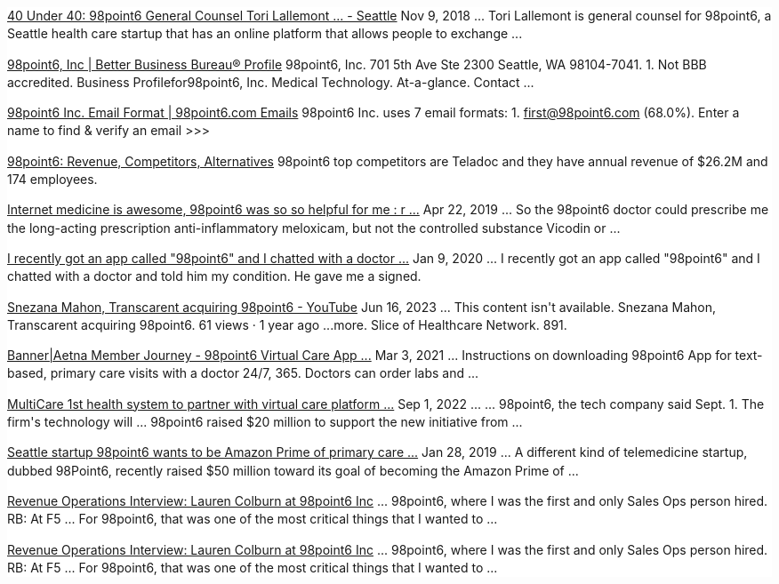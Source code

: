 [40 Under 40: 98point6 General Counsel Tori Lallemont ... - Seattle](https://www.bizjournals.com/seattle/news/2018/11/09/40-under-40-98point6-general-counsel-tori.html)
Nov 9, 2018 ... Tori Lallemont is general counsel for 98point6, a Seattle health care startup that has an online platform that allows people to exchange ...

[98point6, Inc | Better Business Bureau® Profile](https://www.bbb.org/us/wa/seattle/profile/medical-technology/98point6-inc-1296-1000149109)
98point6, Inc. 701 5th Ave Ste 2300 Seattle, WA 98104-7041. 1. Not BBB accredited. Business Profilefor98point6, Inc. Medical Technology. At-a-glance. Contact ...

[98point6 Inc. Email Format | 98point6.com Emails](https://rocketreach.co/98point6-inc-email-format_b55bfa03f6db6e40)
98point6 Inc. uses 7 email formats: 1. first@98point6.com (68.0%). Enter a name to find & verify an email >>>

[98point6: Revenue, Competitors, Alternatives](https://growjo.com/company/98point6)
98point6 top competitors are Teladoc and they have annual revenue of $26.2M and 174 employees.

[Internet medicine is awesome, 98point6 was so so helpful for me : r ...](https://www.reddit.com/r/povertyfinance/comments/bg7ip2/internet_medicine_is_awesome_98point6_was_so_so/)
Apr 22, 2019 ... So the 98point6 doctor could prescribe me the long-acting prescription anti-inflammatory meloxicam, but not the controlled substance Vicodin or ...

[I recently got an app called "98point6" and I chatted with a doctor ...](https://www.justanswer.com/employment-law/de0x8-recently-app-called-98point6-chatted.html)
Jan 9, 2020 ... I recently got an app called "98point6" and I chatted with a doctor and told him my condition. He gave me a signed.

[Snezana Mahon, Transcarent acquiring 98point6 - YouTube](https://www.youtube.com/watch?v=YfchsCUO_To)
Jun 16, 2023 ... This content isn't available. Snezana Mahon, Transcarent acquiring 98point6. 61 views · 1 year ago ...more. Slice of Healthcare Network. 891.

[Banner|Aetna Member Journey - 98point6 Virtual Care App ...](https://www.youtube.com/watch?v=52WYpS_valU)
Mar 3, 2021 ... Instructions on downloading 98point6 App for text-based, primary care visits with a doctor 24/7, 365. Doctors can order labs and ...

[MultiCare 1st health system to partner with virtual care platform ...](https://www.beckershospitalreview.com/telehealth/multicare-1st-health-system-to-partner-with-virtual-care-platform-98point6)
Sep 1, 2022 ... ... 98point6, the tech company said Sept. 1. The firm's technology will ... 98point6 raised $20 million to support the new initiative from ...

[Seattle startup 98point6 wants to be Amazon Prime of primary care ...](https://www.beckershospitalreview.com/telehealth/seattle-startup-98point6-wants-to-be-amazon-prime-of-primary-care-7-notes?utm_campaign=bhr&utm_source=website&utm_content=related)
Jan 28, 2019 ... A different kind of telemedicine startup, dubbed 98Point6, recently raised $50 million toward its goal of becoming the Amazon Prime of ...

[Revenue Operations Interview: Lauren Colburn at 98point6 Inc](https://www.kluster.com/blog/interview-sales-operations-98point6-inc)
... 98point6, where I was the first and only Sales Ops person hired. RB: At F5 ... For 98point6, that was one of the most critical things that I wanted to ...

[Revenue Operations Interview: Lauren Colburn at 98point6 Inc](https://www.kluster.com/blog/interview-sales-operations-98point6-inc)
... 98point6, where I was the first and only Sales Ops person hired. RB: At F5 ... For 98point6, that was one of the most critical things that I wanted to ...
